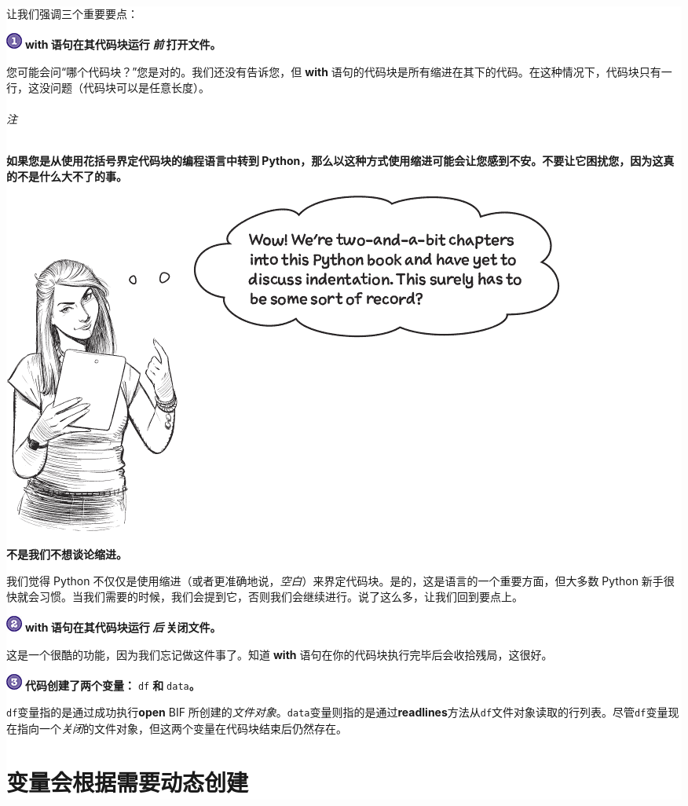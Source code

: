 让我们强调三个重要要点：

![图片](img/1-circle.png) **with 语句在其代码块运行 *前* 打开文件。**

您可能会问“哪个代码块？”您是对的。我们还没有告诉您，但 **with** 语句的代码块是所有缩进在其下的代码。在这种情况下，代码块只有一行，这没问题（代码块可以是任意长度）。

###### 注

**如果您是从使用花括号界定代码块的编程语言中转到 Python，那么以这种方式使用缩进可能会让您感到不安。不要让它困扰您，因为这真的不是什么大不了的事。**

![图片](img/ch02-6-02.png)

**不是我们不想谈论缩进。**

我们觉得 Python 不仅仅是使用缩进（或者更准确地说，*空白*）来界定代码块。是的，这是语言的一个重要方面，但大多数 Python 新手很快就会习惯。当我们需要的时候，我们会提到它，否则我们会继续进行。说了这么多，让我们回到要点上。

![图片](img/2-circle.png) **with 语句在其代码块运行 *后* 关闭文件。**

这是一个很酷的功能，因为我们忘记做这件事了。知道 **with** 语句在你的代码块执行完毕后会收拾残局，这很好。

![图片](img/3-circle.png) **代码创建了两个变量：** `df` **和** `data`**。**

`df`变量指的是通过成功执行**open** BIF 所创建的*文件对象*。`data`变量则指的是通过**readlines**方法从`df`文件对象读取的行列表。尽管`df`变量现在指向一个*关闭*的文件对象，但这两个变量在代码块结束后仍然存在。

# 变量会根据需要动态创建
